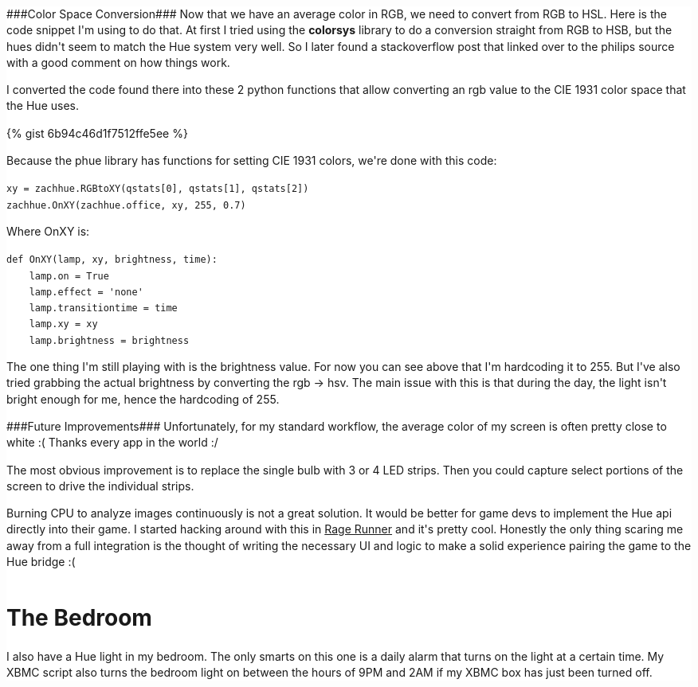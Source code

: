 ###Color Space Conversion###
Now that we have an average color in RGB, we need to convert from RGB to HSL. Here is the code snippet I'm using to do that. At first I tried using the **colorsys** library to do a conversion straight from RGB to HSB, but the hues didn't seem to match the Hue system very well. So I later found a stackoverflow post that linked over to the philips source with a good comment on how things work.

I converted the code found there into these 2 python functions that allow converting an rgb value to the CIE 1931 color space that the Hue uses.

{% gist 6b94c46d1f7512ffe5ee %}

Because the phue library has functions for setting CIE 1931 colors, we're done with this code:

    xy = zachhue.RGBtoXY(qstats[0], qstats[1], qstats[2])
    zachhue.OnXY(zachhue.office, xy, 255, 0.7)

Where OnXY is:

    def OnXY(lamp, xy, brightness, time):
        lamp.on = True
        lamp.effect = 'none'
        lamp.transitiontime = time
        lamp.xy = xy
        lamp.brightness = brightness

The one thing I'm still playing with is the brightness value. For now you can see above that I'm hardcoding it to 255. But I've also tried grabbing the actual brightness by converting the rgb -> hsv. The main issue with this is that during the day, the light isn't bright enough for me, hence the hardcoding of 255.

###Future Improvements###
Unfortunately, for my standard workflow, the average color of my screen is often pretty close to white :( Thanks every app in the world :/

The most obvious improvement is to replace the single bulb with 3 or 4 LED strips. Then you could capture select portions of the screen to drive the individual strips.

Burning CPU to analyze images continuously is not a great solution. It would be better for game devs to implement the Hue api directly into their game. I started hacking around with this in [Rage Runner](http://store.steampowered.com/app/279520) and it's pretty cool. Honestly the only thing scaring me away from a full integration is the thought of writing the necessary UI and logic to make a solid experience pairing the game to the Hue bridge :(

# The Bedroom #
I also have a Hue light in my bedroom. The only smarts on this one is a daily alarm that turns on the light at a certain time. My XBMC script also turns the bedroom light on between the hours of 9PM and 2AM if my XBMC box has just been turned off.